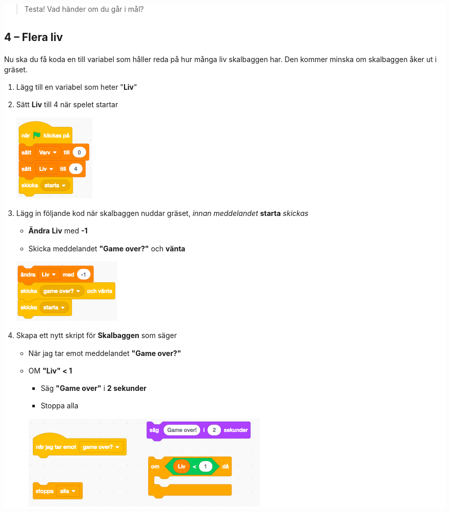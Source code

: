 > Testa! Vad händer om du går i mål?

## 4 – Flera liv

Nu ska du få koda en till variabel som håller reda på hur många liv skalbaggen har. Den kommer minska om skalbaggen åker ut i gräset.

1. Lägg till en variabel som heter "**Liv**"

2. Sätt **Liv** till 4 när spelet startar

    ![image alt text](image_10.png)

3. Lägg in följande kod när skalbaggen nuddar gräset, *innan meddelandet* **starta** *skickas*

    * **Ändra** **Liv** med **-1**

    * Skicka meddelandet **"Game over?"** och **vänta**

    ![image alt text](image_11.png)

4. Skapa ett nytt skript för **Skalbaggen** som säger

    * När jag tar emot meddelandet **"Game over?"**

    * OM **"Liv" < 1**

        * Säg **"Game over"** i **2 sekunder**

        * Stoppa alla

        ![image alt text](image_12.png)
